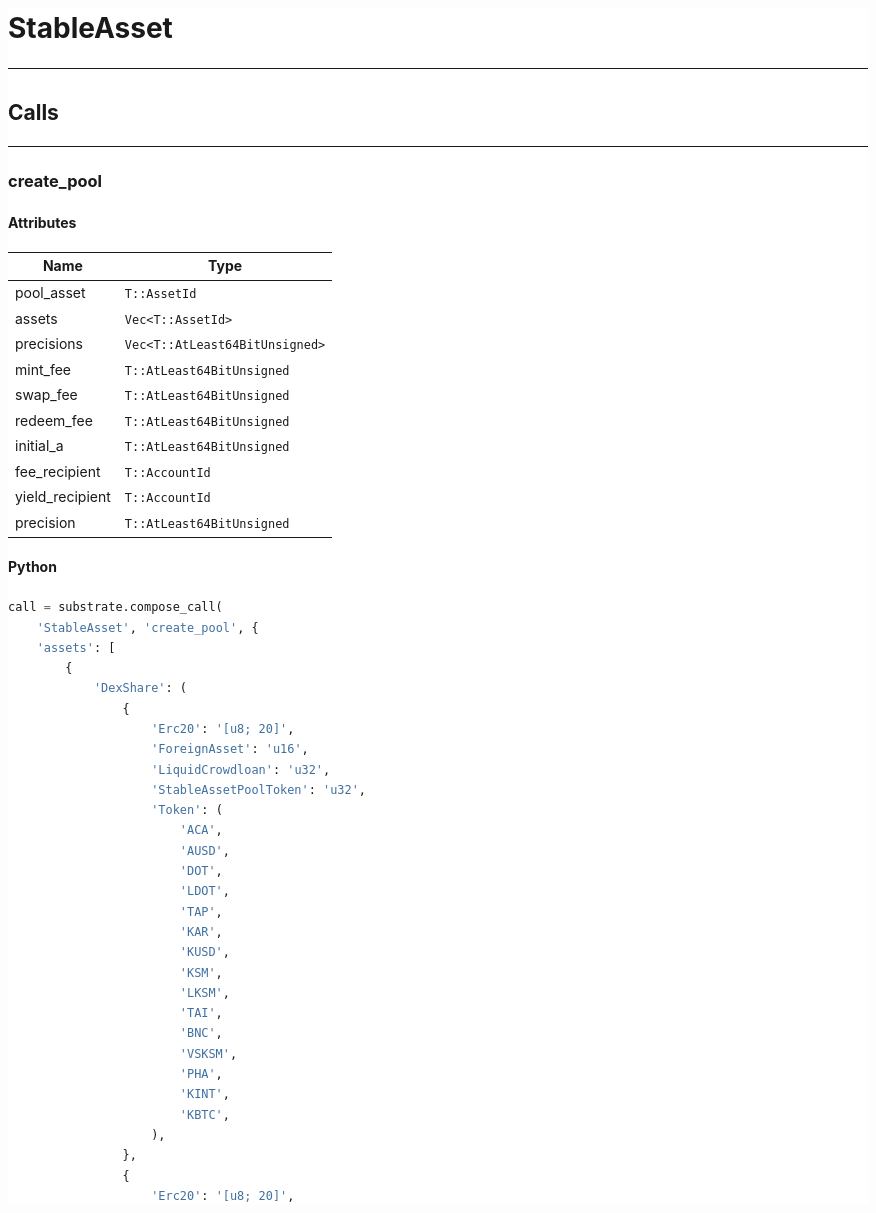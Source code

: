 
# StableAsset

---------
## Calls

---------
### create_pool
#### Attributes
| Name | Type |
| -------- | -------- | 
| pool_asset | `T::AssetId` | 
| assets | `Vec<T::AssetId>` | 
| precisions | `Vec<T::AtLeast64BitUnsigned>` | 
| mint_fee | `T::AtLeast64BitUnsigned` | 
| swap_fee | `T::AtLeast64BitUnsigned` | 
| redeem_fee | `T::AtLeast64BitUnsigned` | 
| initial_a | `T::AtLeast64BitUnsigned` | 
| fee_recipient | `T::AccountId` | 
| yield_recipient | `T::AccountId` | 
| precision | `T::AtLeast64BitUnsigned` | 

#### Python
```python
call = substrate.compose_call(
    'StableAsset', 'create_pool', {
    'assets': [
        {
            'DexShare': (
                {
                    'Erc20': '[u8; 20]',
                    'ForeignAsset': 'u16',
                    'LiquidCrowdloan': 'u32',
                    'StableAssetPoolToken': 'u32',
                    'Token': (
                        'ACA',
                        'AUSD',
                        'DOT',
                        'LDOT',
                        'TAP',
                        'KAR',
                        'KUSD',
                        'KSM',
                        'LKSM',
                        'TAI',
                        'BNC',
                        'VSKSM',
                        'PHA',
                        'KINT',
                        'KBTC',
                    ),
                },
                {
                    'Erc20': '[u8; 20]',
```